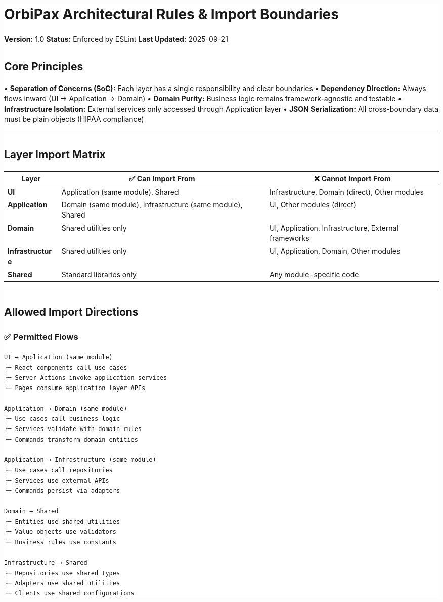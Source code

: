 # OrbiPax Architectural Rules & Import Boundaries

**Version:** 1.0
**Status:** Enforced by ESLint
**Last Updated:** 2025-09-21

## Core Principles

• **Separation of Concerns (SoC):** Each layer has a single responsibility and clear boundaries
• **Dependency Direction:** Always flows inward (UI → Application → Domain)
• **Domain Purity:** Business logic remains framework-agnostic and testable
• **Infrastructure Isolation:** External services only accessed through Application layer
• **JSON Serialization:** All cross-boundary data must be plain objects (HIPAA compliance)

---

## Layer Import Matrix

| Layer | ✅ Can Import From | ❌ Cannot Import From |
|-------|-------------------|----------------------|
| **UI** | Application (same module), Shared | Infrastructure, Domain (direct), Other modules |
| **Application** | Domain (same module), Infrastructure (same module), Shared | UI, Other modules (direct) |
| **Domain** | Shared utilities only | UI, Application, Infrastructure, External frameworks |
| **Infrastructure** | Shared utilities only | UI, Application, Domain, Other modules |
| **Shared** | Standard libraries only | Any module-specific code |

---

## Allowed Import Directions

### ✅ **Permitted Flows**

```
UI → Application (same module)
├─ React components call use cases
├─ Server Actions invoke application services
└─ Pages consume application layer APIs

Application → Domain (same module)
├─ Use cases call business logic
├─ Services validate with domain rules
└─ Commands transform domain entities

Application → Infrastructure (same module)
├─ Use cases call repositories
├─ Services use external APIs
└─ Commands persist via adapters

Domain → Shared
├─ Entities use shared utilities
├─ Value objects use validators
└─ Business rules use constants

Infrastructure → Shared
├─ Repositories use shared types
├─ Adapters use shared utilities
└─ Clients use shared configurations
```
